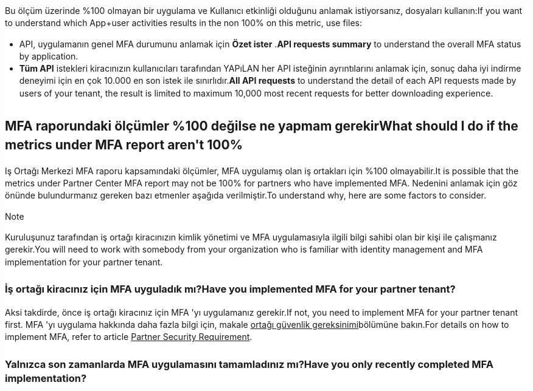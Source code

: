 <span data-ttu-id="5b82c-169">Bu ölçüm üzerinde %100 olmayan bir uygulama ve Kullanıcı etkinliği olduğunu anlamak istiyorsanız, dosyaları kullanın:</span><span class="sxs-lookup"><span data-stu-id="5b82c-169">If you want to understand which App+user activities results in the non 100% on this metric, use files:</span></span>

- <span data-ttu-id="5b82c-170">API, uygulamanın genel MFA durumunu anlamak için **Özet ister** .</span><span class="sxs-lookup"><span data-stu-id="5b82c-170">**API requests summary** to understand the overall MFA status by application.</span></span>
- <span data-ttu-id="5b82c-171">**Tüm API** istekleri kiracınızın kullanıcıları tarafından YAPıLAN her API isteğinin ayrıntılarını anlamak için, sonuç daha iyi indirme deneyimi için en çok 10.000 en son istek ile sınırlıdır.</span><span class="sxs-lookup"><span data-stu-id="5b82c-171">**All API requests** to understand the detail of each API requests made by users of your tenant, the result is limited to maximum 10,000 most recent requests for better downloading experience.</span></span>

## <a name="what-should-i-do-if-the-metrics-under-mfa-report-arent-100"></a><span data-ttu-id="5b82c-172">MFA raporundaki ölçümler %100 değilse ne yapmam gerekir</span><span class="sxs-lookup"><span data-stu-id="5b82c-172">What should I do if the metrics under MFA report aren't 100%</span></span>

<span data-ttu-id="5b82c-173">Iş Ortağı Merkezi MFA raporu kapsamındaki ölçümler, MFA uygulamış olan iş ortakları için %100 olmayabilir.</span><span class="sxs-lookup"><span data-stu-id="5b82c-173">It is possible that the metrics under Partner Center MFA report may not be 100% for partners who have implemented MFA.</span></span> <span data-ttu-id="5b82c-174">Nedenini anlamak için göz önünde bulundurmanız gereken bazı etmenler aşağıda verilmiştir.</span><span class="sxs-lookup"><span data-stu-id="5b82c-174">To understand why, here are some factors to consider.</span></span>

> [!NOTE]
> <span data-ttu-id="5b82c-175">Kuruluşunuz tarafından iş ortağı kiracınızın kimlik yönetimi ve MFA uygulamasıyla ilgili bilgi sahibi olan bir kişi ile çalışmanız gerekir.</span><span class="sxs-lookup"><span data-stu-id="5b82c-175">You will need to work with somebody from your organization who is familiar with identity management and MFA implementation for your partner tenant.</span></span>

### <a name="have-you-implemented-mfa-for-your-partner-tenant"></a><span data-ttu-id="5b82c-176">İş ortağı kiracınız için MFA uyguladık mı?</span><span class="sxs-lookup"><span data-stu-id="5b82c-176">Have you implemented MFA for your partner tenant?</span></span>

<span data-ttu-id="5b82c-177">Aksi takdirde, önce iş ortağı kiracınız için MFA 'yı uygulamanız gerekir.</span><span class="sxs-lookup"><span data-stu-id="5b82c-177">If not, you need to implement MFA for your partner tenant first.</span></span> <span data-ttu-id="5b82c-178">MFA 'yı uygulama hakkında daha fazla bilgi için, makale [ortağı güvenlik gereksinimi](partner-security-requirements.md)bölümüne bakın.</span><span class="sxs-lookup"><span data-stu-id="5b82c-178">For details on how to implement MFA, refer to article [Partner Security Requirement](partner-security-requirements.md).</span></span>

### <a name="have-you-only-recently-completed-mfa-implementation"></a><span data-ttu-id="5b82c-179">Yalnızca son zamanlarda MFA uygulamasını tamamladınız mı?</span><span class="sxs-lookup"><span data-stu-id="5b82c-179">Have you only recently completed MFA implementation?</span></span>
